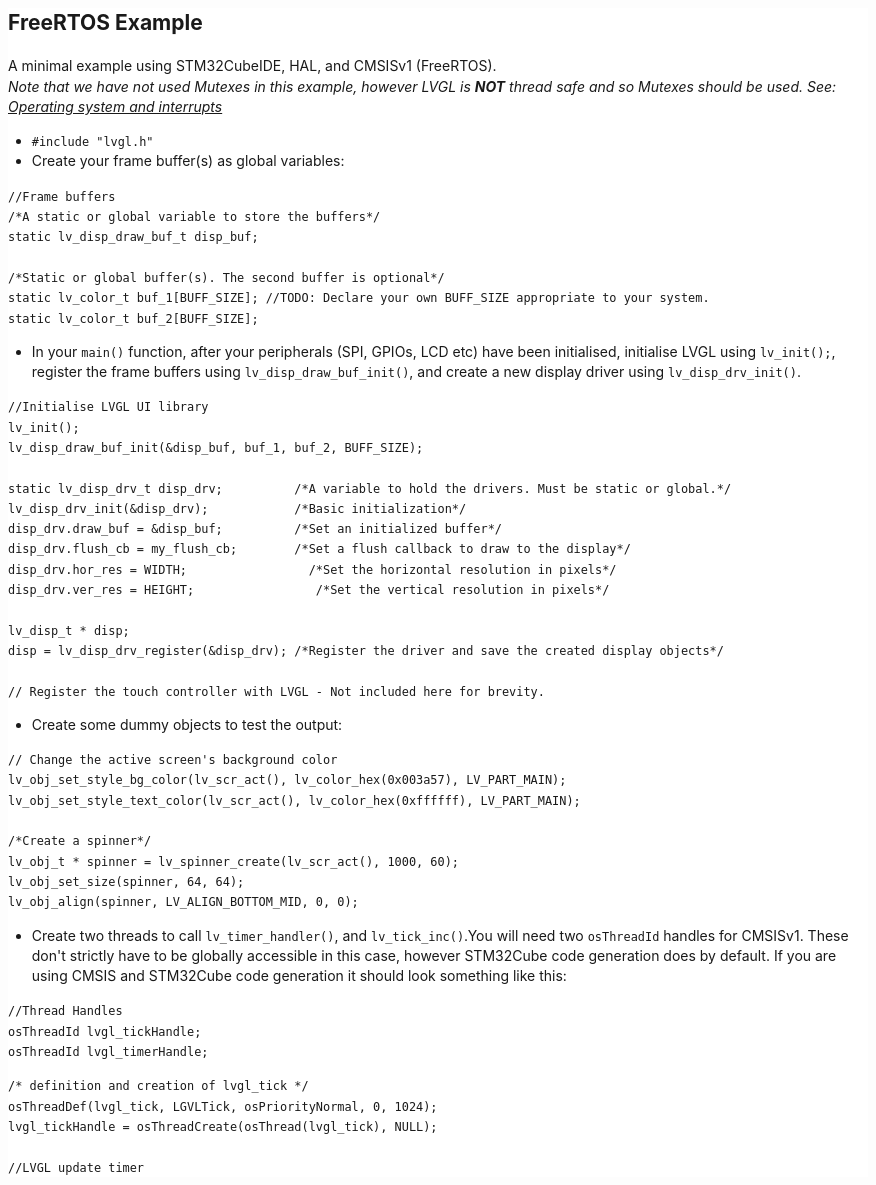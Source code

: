 ## FreeRTOS Example
A minimal example using STM32CubeIDE, HAL, and CMSISv1 (FreeRTOS). <br />
*Note that we have not used Mutexes in this example, however LVGL is **NOT** thread safe and so Mutexes should be used. See: [Operating system and interrupts](https://docs.lvgl.io/master/porting/os.html)*
* ```#include "lvgl.h"```
* Create your frame buffer(s) as global variables:
```
//Frame buffers
/*A static or global variable to store the buffers*/
static lv_disp_draw_buf_t disp_buf;

/*Static or global buffer(s). The second buffer is optional*/
static lv_color_t buf_1[BUFF_SIZE]; //TODO: Declare your own BUFF_SIZE appropriate to your system.
static lv_color_t buf_2[BUFF_SIZE];
```
* In your ```main()``` function, after your peripherals (SPI, GPIOs, LCD etc) have been initialised, initialise LVGL using ```lv_init();```, register the frame buffers using ```lv_disp_draw_buf_init()```, and create a new display driver using ```lv_disp_drv_init()```.
```
//Initialise LVGL UI library
lv_init();
lv_disp_draw_buf_init(&disp_buf, buf_1, buf_2, BUFF_SIZE);

static lv_disp_drv_t disp_drv;          /*A variable to hold the drivers. Must be static or global.*/
lv_disp_drv_init(&disp_drv);            /*Basic initialization*/
disp_drv.draw_buf = &disp_buf;          /*Set an initialized buffer*/
disp_drv.flush_cb = my_flush_cb;        /*Set a flush callback to draw to the display*/
disp_drv.hor_res = WIDTH;                 /*Set the horizontal resolution in pixels*/
disp_drv.ver_res = HEIGHT;                 /*Set the vertical resolution in pixels*/

lv_disp_t * disp;
disp = lv_disp_drv_register(&disp_drv); /*Register the driver and save the created display objects*/

// Register the touch controller with LVGL - Not included here for brevity.
```
* Create some dummy objects to test the output:
```
// Change the active screen's background color
lv_obj_set_style_bg_color(lv_scr_act(), lv_color_hex(0x003a57), LV_PART_MAIN);
lv_obj_set_style_text_color(lv_scr_act(), lv_color_hex(0xffffff), LV_PART_MAIN);
  
/*Create a spinner*/
lv_obj_t * spinner = lv_spinner_create(lv_scr_act(), 1000, 60);
lv_obj_set_size(spinner, 64, 64);
lv_obj_align(spinner, LV_ALIGN_BOTTOM_MID, 0, 0);
```
* Create two threads to call ```lv_timer_handler()```, and ```lv_tick_inc()```.You will need two ```osThreadId``` handles for CMSISv1. These don't strictly have to be globally accessible in this case, however STM32Cube code generation does by default. If you are using CMSIS and STM32Cube code generation it should look something like this:
```
//Thread Handles
osThreadId lvgl_tickHandle;
osThreadId lvgl_timerHandle;
```
```
/* definition and creation of lvgl_tick */
osThreadDef(lvgl_tick, LGVLTick, osPriorityNormal, 0, 1024);
lvgl_tickHandle = osThreadCreate(osThread(lvgl_tick), NULL);

//LVGL update timer
```
